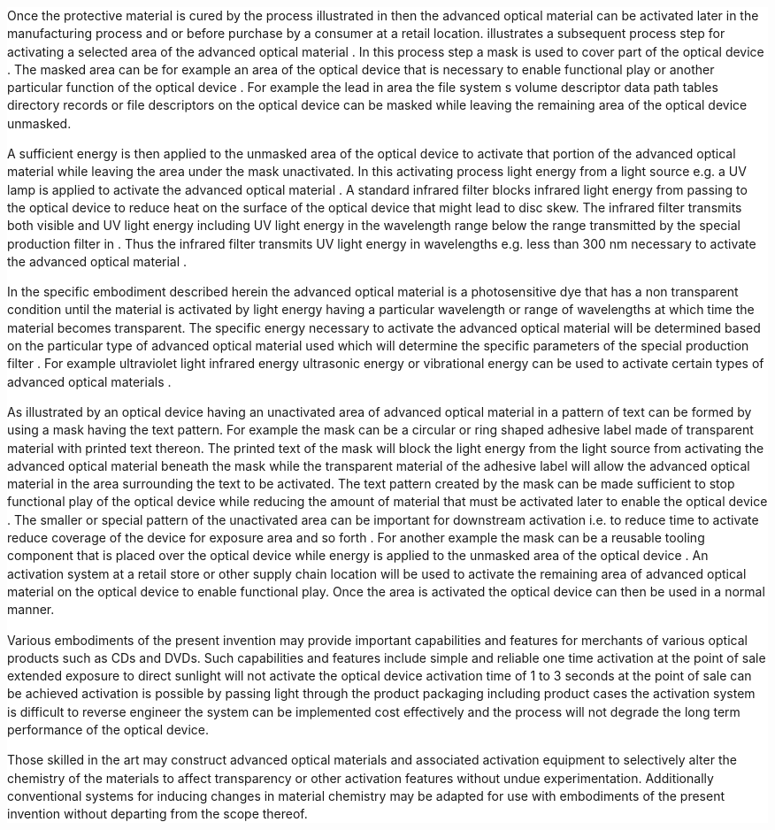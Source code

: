 Once the protective material is cured by the process illustrated in then the advanced optical material can be activated later in the manufacturing process and or before purchase by a consumer at a retail location. illustrates a subsequent process step for activating a selected area of the advanced optical material . In this process step a mask is used to cover part of the optical device . The masked area can be for example an area of the optical device that is necessary to enable functional play or another particular function of the optical device . For example the lead in area the file system s volume descriptor data path tables directory records or file descriptors on the optical device can be masked while leaving the remaining area of the optical device unmasked.

A sufficient energy is then applied to the unmasked area of the optical device to activate that portion of the advanced optical material while leaving the area under the mask unactivated. In this activating process light energy from a light source e.g. a UV lamp is applied to activate the advanced optical material . A standard infrared filter blocks infrared light energy from passing to the optical device to reduce heat on the surface of the optical device that might lead to disc skew. The infrared filter transmits both visible and UV light energy including UV light energy in the wavelength range below the range transmitted by the special production filter in . Thus the infrared filter transmits UV light energy in wavelengths e.g. less than 300 nm necessary to activate the advanced optical material .

In the specific embodiment described herein the advanced optical material is a photosensitive dye that has a non transparent condition until the material is activated by light energy having a particular wavelength or range of wavelengths at which time the material becomes transparent. The specific energy necessary to activate the advanced optical material will be determined based on the particular type of advanced optical material used which will determine the specific parameters of the special production filter . For example ultraviolet light infrared energy ultrasonic energy or vibrational energy can be used to activate certain types of advanced optical materials .

As illustrated by an optical device having an unactivated area of advanced optical material in a pattern of text can be formed by using a mask having the text pattern. For example the mask can be a circular or ring shaped adhesive label made of transparent material with printed text thereon. The printed text of the mask will block the light energy from the light source from activating the advanced optical material beneath the mask while the transparent material of the adhesive label will allow the advanced optical material in the area surrounding the text to be activated. The text pattern created by the mask can be made sufficient to stop functional play of the optical device while reducing the amount of material that must be activated later to enable the optical device . The smaller or special pattern of the unactivated area can be important for downstream activation i.e. to reduce time to activate reduce coverage of the device for exposure area and so forth . For another example the mask can be a reusable tooling component that is placed over the optical device while energy is applied to the unmasked area of the optical device . An activation system at a retail store or other supply chain location will be used to activate the remaining area of advanced optical material on the optical device to enable functional play. Once the area is activated the optical device can then be used in a normal manner.

Various embodiments of the present invention may provide important capabilities and features for merchants of various optical products such as CDs and DVDs. Such capabilities and features include simple and reliable one time activation at the point of sale extended exposure to direct sunlight will not activate the optical device activation time of 1 to 3 seconds at the point of sale can be achieved activation is possible by passing light through the product packaging including product cases the activation system is difficult to reverse engineer the system can be implemented cost effectively and the process will not degrade the long term performance of the optical device.

Those skilled in the art may construct advanced optical materials and associated activation equipment to selectively alter the chemistry of the materials to affect transparency or other activation features without undue experimentation. Additionally conventional systems for inducing changes in material chemistry may be adapted for use with embodiments of the present invention without departing from the scope thereof.

